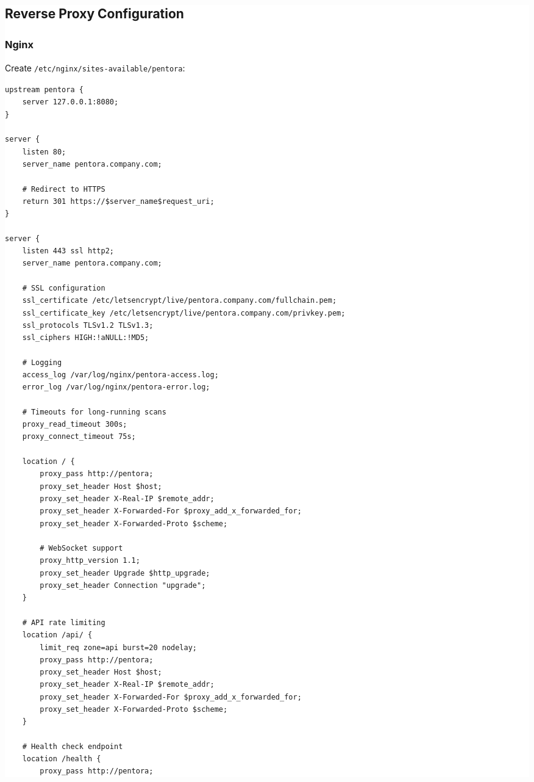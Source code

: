 ## Reverse Proxy Configuration

### Nginx

Create `/etc/nginx/sites-available/pentora`:

```nginx
upstream pentora {
    server 127.0.0.1:8080;
}

server {
    listen 80;
    server_name pentora.company.com;

    # Redirect to HTTPS
    return 301 https://$server_name$request_uri;
}

server {
    listen 443 ssl http2;
    server_name pentora.company.com;

    # SSL configuration
    ssl_certificate /etc/letsencrypt/live/pentora.company.com/fullchain.pem;
    ssl_certificate_key /etc/letsencrypt/live/pentora.company.com/privkey.pem;
    ssl_protocols TLSv1.2 TLSv1.3;
    ssl_ciphers HIGH:!aNULL:!MD5;

    # Logging
    access_log /var/log/nginx/pentora-access.log;
    error_log /var/log/nginx/pentora-error.log;

    # Timeouts for long-running scans
    proxy_read_timeout 300s;
    proxy_connect_timeout 75s;

    location / {
        proxy_pass http://pentora;
        proxy_set_header Host $host;
        proxy_set_header X-Real-IP $remote_addr;
        proxy_set_header X-Forwarded-For $proxy_add_x_forwarded_for;
        proxy_set_header X-Forwarded-Proto $scheme;

        # WebSocket support
        proxy_http_version 1.1;
        proxy_set_header Upgrade $http_upgrade;
        proxy_set_header Connection "upgrade";
    }

    # API rate limiting
    location /api/ {
        limit_req zone=api burst=20 nodelay;
        proxy_pass http://pentora;
        proxy_set_header Host $host;
        proxy_set_header X-Real-IP $remote_addr;
        proxy_set_header X-Forwarded-For $proxy_add_x_forwarded_for;
        proxy_set_header X-Forwarded-Proto $scheme;
    }

    # Health check endpoint
    location /health {
        proxy_pass http://pentora;
```